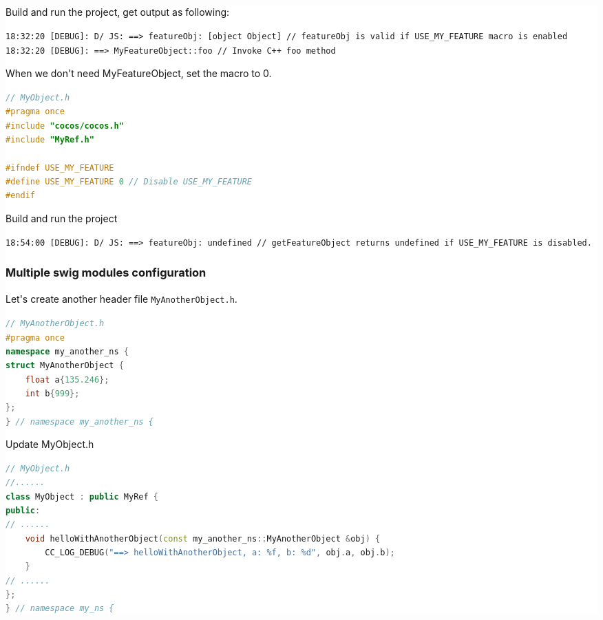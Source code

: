 Build and run the project, get output as following:

```
18:32:20 [DEBUG]: D/ JS: ==> featureObj: [object Object] // featureObj is valid if USE_MY_FEATURE macro is enabled
18:32:20 [DEBUG]: ==> MyFeatureObject::foo // Invoke C++ foo method 
```

When we don't need MyFeatureObject, set the macro to 0.

```c++
// MyObject.h
#pragma once
#include "cocos/cocos.h"
#include "MyRef.h"

#ifndef USE_MY_FEATURE
#define USE_MY_FEATURE 0 // Disable USE_MY_FEATURE
#endif
```

Build and run the project

```
18:54:00 [DEBUG]: D/ JS: ==> featureObj: undefined // getFeatureObject returns undefined if USE_MY_FEATURE is disabled.
```

### Multiple swig modules configuration

Let's create another header file `MyAnotherObject.h`.

```c++
// MyAnotherObject.h
#pragma once
namespace my_another_ns {
struct MyAnotherObject {
    float a{135.246};
    int b{999};
};
} // namespace my_another_ns {
```

Update MyObject.h

```c++
// MyObject.h
//......
class MyObject : public MyRef {
public:
// ......
    void helloWithAnotherObject(const my_another_ns::MyAnotherObject &obj) {
        CC_LOG_DEBUG("==> helloWithAnotherObject, a: %f, b: %d", obj.a, obj.b);
    }
// ......
};
} // namespace my_ns {
```
